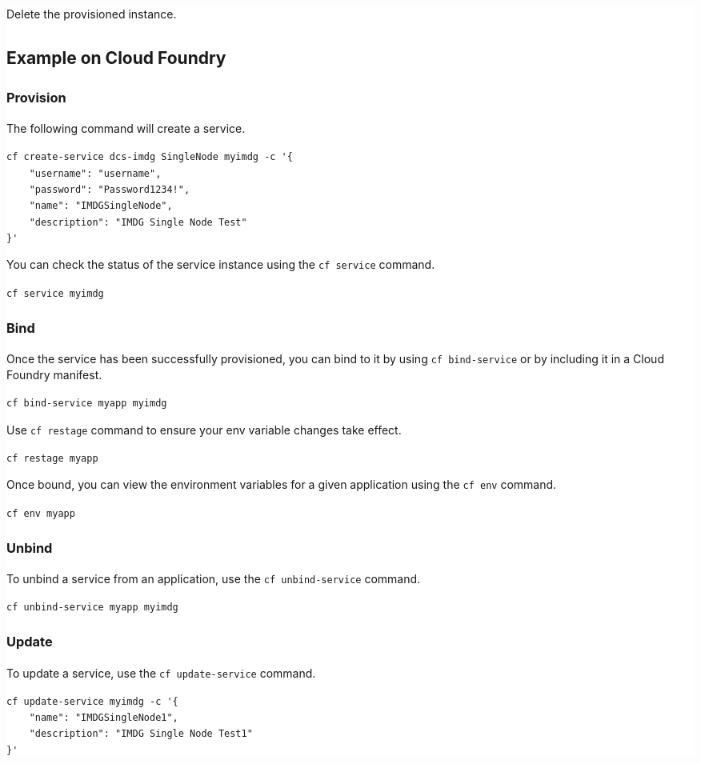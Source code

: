 Delete the provisioned instance.

## Example on Cloud Foundry

### Provision

The following command will create a service.

```
cf create-service dcs-imdg SingleNode myimdg -c '{
    "username": "username",
    "password": "Password1234!",
    "name": "IMDGSingleNode",
    "description": "IMDG Single Node Test"
}'
```

You can check the status of the service instance using the `cf service` command.

```
cf service myimdg
```

### Bind

Once the service has been successfully provisioned, you can bind to it by using
`cf bind-service` or by including it in a Cloud Foundry manifest.

```
cf bind-service myapp myimdg
```

Use `cf restage` command to ensure your env variable changes take effect.

```
cf restage myapp
```

Once bound, you can view the environment variables for a given application using the `cf env` command.

```
cf env myapp
```

### Unbind

To unbind a service from an application, use the `cf unbind-service` command.

```
cf unbind-service myapp myimdg
```

### Update

To update a service, use the `cf update-service` command.

```
cf update-service myimdg -c '{
    "name": "IMDGSingleNode1",
    "description": "IMDG Single Node Test1"
}'
```
